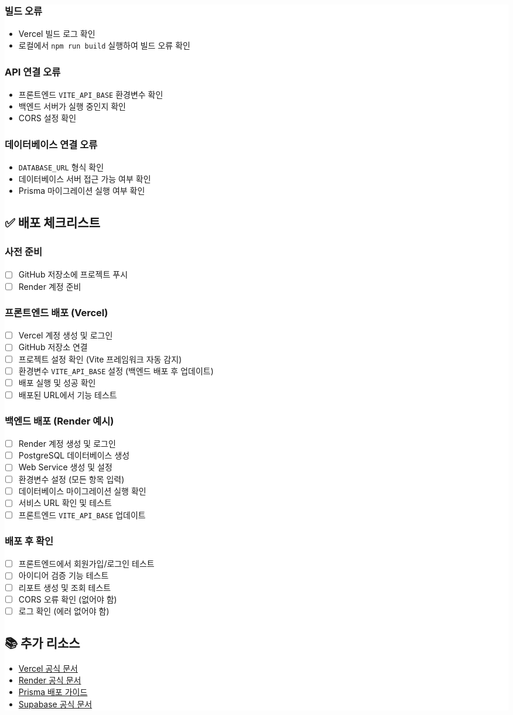 ### 빌드 오류
- Vercel 빌드 로그 확인
- 로컬에서 `npm run build` 실행하여 빌드 오류 확인

### API 연결 오류
- 프론트엔드 `VITE_API_BASE` 환경변수 확인
- 백엔드 서버가 실행 중인지 확인
- CORS 설정 확인

### 데이터베이스 연결 오류
- `DATABASE_URL` 형식 확인
- 데이터베이스 서버 접근 가능 여부 확인
- Prisma 마이그레이션 실행 여부 확인

## ✅ 배포 체크리스트

### 사전 준비
- [ ] GitHub 저장소에 프로젝트 푸시
- [ ] Render 계정 준비

### 프론트엔드 배포 (Vercel)
- [ ] Vercel 계정 생성 및 로그인
- [ ] GitHub 저장소 연결
- [ ] 프로젝트 설정 확인 (Vite 프레임워크 자동 감지)
- [ ] 환경변수 `VITE_API_BASE` 설정 (백엔드 배포 후 업데이트)
- [ ] 배포 실행 및 성공 확인
- [ ] 배포된 URL에서 기능 테스트

### 백엔드 배포 (Render 예시)
- [ ] Render 계정 생성 및 로그인
- [ ] PostgreSQL 데이터베이스 생성
- [ ] Web Service 생성 및 설정
- [ ] 환경변수 설정 (모든 항목 입력)
- [ ] 데이터베이스 마이그레이션 실행 확인
- [ ] 서비스 URL 확인 및 테스트
- [ ] 프론트엔드 `VITE_API_BASE` 업데이트

### 배포 후 확인
- [ ] 프론트엔드에서 회원가입/로그인 테스트
- [ ] 아이디어 검증 기능 테스트
- [ ] 리포트 생성 및 조회 테스트
- [ ] CORS 오류 확인 (없어야 함)
- [ ] 로그 확인 (에러 없어야 함)

## 📚 추가 리소스

- [Vercel 공식 문서](https://vercel.com/docs)
- [Render 공식 문서](https://render.com/docs)
- [Prisma 배포 가이드](https://www.prisma.io/docs/guides/deployment)
- [Supabase 공식 문서](https://supabase.com/docs)


